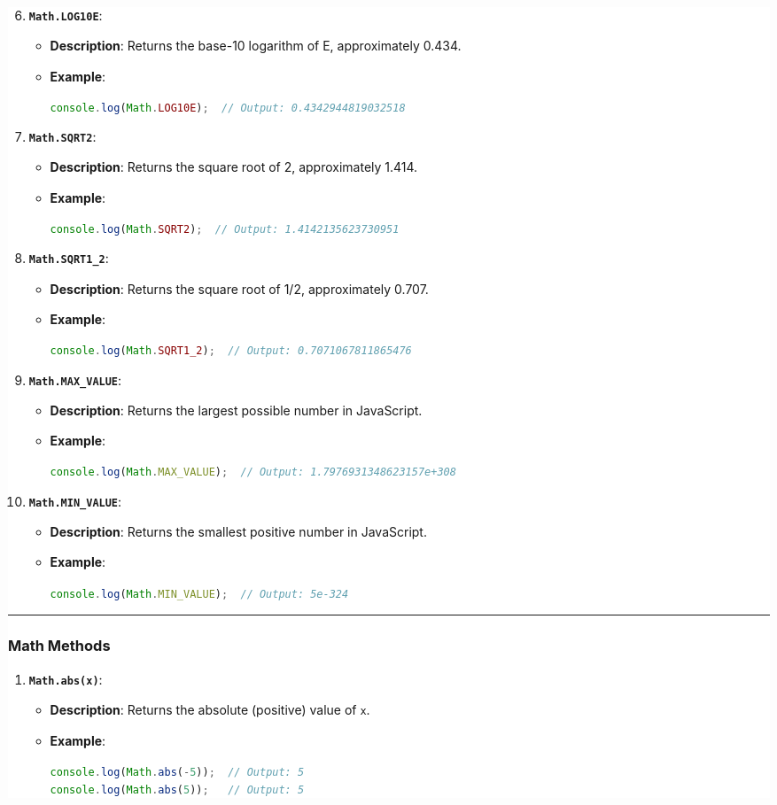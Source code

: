 6. **`Math.LOG10E`**:
    - **Description**: Returns the base-10 logarithm of E, approximately 0.434.
    - **Example**:
        
        ```jsx
        console.log(Math.LOG10E);  // Output: 0.4342944819032518
        
        ```
        
7. **`Math.SQRT2`**:
    - **Description**: Returns the square root of 2, approximately 1.414.
    - **Example**:
        
        ```jsx
        console.log(Math.SQRT2);  // Output: 1.4142135623730951
        
        ```
        
8. **`Math.SQRT1_2`**:
    - **Description**: Returns the square root of 1/2, approximately 0.707.
    - **Example**:
        
        ```jsx
        console.log(Math.SQRT1_2);  // Output: 0.7071067811865476
        
        ```
        
9. **`Math.MAX_VALUE`**:
    - **Description**: Returns the largest possible number in JavaScript.
    - **Example**:
        
        ```jsx
        console.log(Math.MAX_VALUE);  // Output: 1.7976931348623157e+308
        
        ```
        
10. **`Math.MIN_VALUE`**:
    - **Description**: Returns the smallest positive number in JavaScript.
    - **Example**:
        
        ```jsx
        console.log(Math.MIN_VALUE);  // Output: 5e-324
        
        ```
        

---

### **Math Methods**

1. **`Math.abs(x)`**:
    - **Description**: Returns the absolute (positive) value of `x`.
    - **Example**:
        
        ```jsx
        console.log(Math.abs(-5));  // Output: 5
        console.log(Math.abs(5));   // Output: 5
        
        ```
        